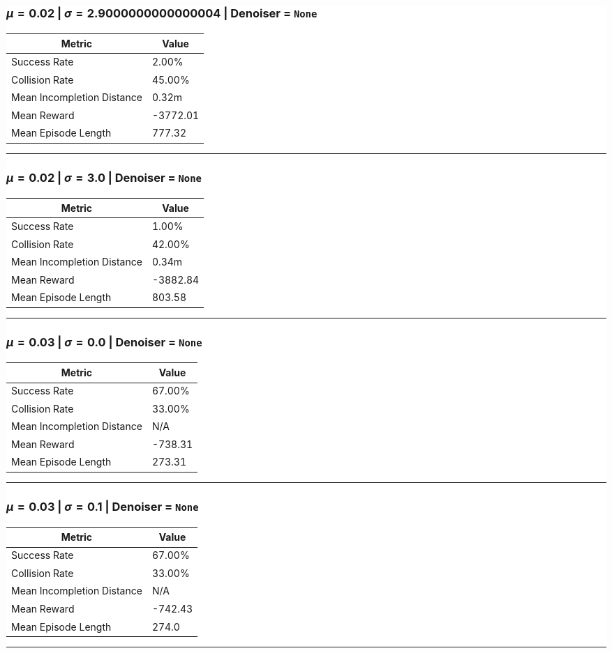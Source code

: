 ### $\mu = 0.02$ | $\sigma = 2.9000000000000004$ | Denoiser = `None`

| Metric                     | Value    |
|----------------------------|----------|
| Success Rate               | 2.00%    |
| Collision Rate             | 45.00%   |
| Mean Incompletion Distance | 0.32m    |
| Mean Reward                | -3772.01 |
| Mean Episode Length        | 777.32   |
---

### $\mu = 0.02$ | $\sigma = 3.0$ | Denoiser = `None`

| Metric                     | Value    |
|----------------------------|----------|
| Success Rate               | 1.00%    |
| Collision Rate             | 42.00%   |
| Mean Incompletion Distance | 0.34m    |
| Mean Reward                | -3882.84 |
| Mean Episode Length        | 803.58   |
---

### $\mu = 0.03$ | $\sigma = 0.0$ | Denoiser = `None`

| Metric                     | Value   |
|----------------------------|---------|
| Success Rate               | 67.00%  |
| Collision Rate             | 33.00%  |
| Mean Incompletion Distance | N/A     |
| Mean Reward                | -738.31 |
| Mean Episode Length        | 273.31  |
---

### $\mu = 0.03$ | $\sigma = 0.1$ | Denoiser = `None`

| Metric                     | Value   |
|----------------------------|---------|
| Success Rate               | 67.00%  |
| Collision Rate             | 33.00%  |
| Mean Incompletion Distance | N/A     |
| Mean Reward                | -742.43 |
| Mean Episode Length        | 274.0   |
---
